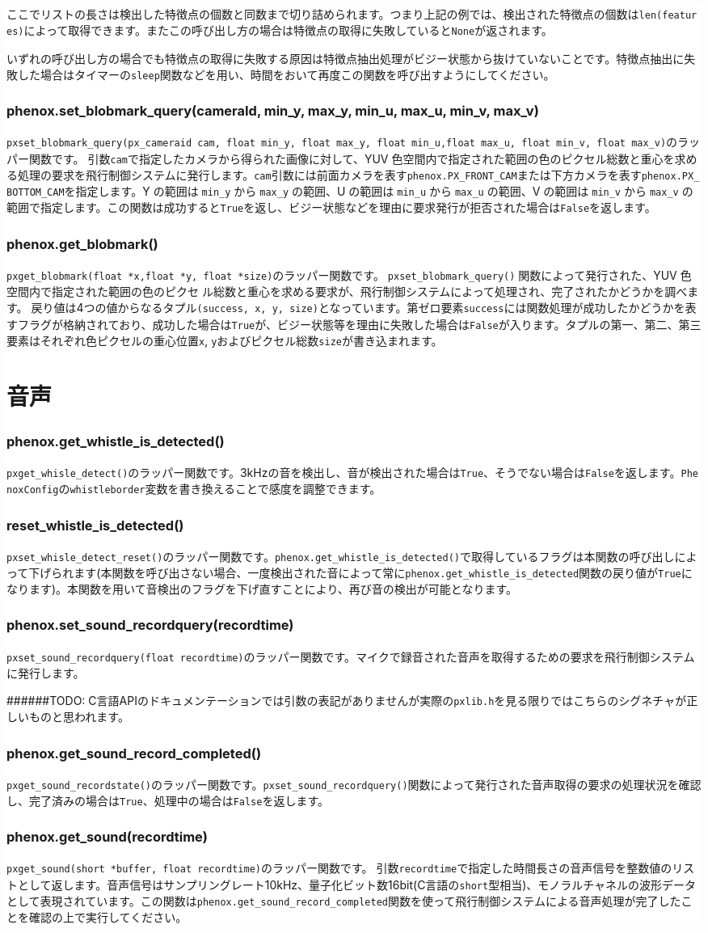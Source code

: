ここでリストの長さは検出した特徴点の個数と同数まで切り詰められます。つまり上記の例では、検出された特徴点の個数は`len(features)`によって取得できます。またこの呼び出し方の場合は特徴点の取得に失敗していると`None`が返されます。

いずれの呼び出し方の場合でも特徴点の取得に失敗する原因は特徴点抽出処理がビジー状態から抜けていないことです。特徴点抽出に失敗した場合はタイマーの`sleep`関数などを用い、時間をおいて再度この関数を呼び出すようにしてください。


### phenox.set_blobmark_query(cameraId, min_y, max_y, min_u, max_u, min_v, max_v)
`pxset_blobmark_query(px_cameraid cam, float min_y, float max_y, float min_u,float max_u, float min_v, float max_v)`のラッパー関数です。
引数`cam`で指定したカメラから得られた画像に対して、YUV 色空間内で指定された範囲の色のピクセル総数と重心を求める処理の要求を飛行制御システムに発行します。`cam`引数には前面カメラを表す`phenox.PX_FRONT_CAM`または下方カメラを表す`phenox.PX_BOTTOM_CAM`を指定します。Y の範囲は `min_y` から `max_y` の範囲、U の範囲は `min_u` から `max_u` の範囲、V の範囲は `min_v` から `max_v` の範囲で指定します。この関数は成功すると`True`を返し、ビジー状態などを理由に要求発行が拒否された場合は`False`を返します。

### phenox.get_blobmark()
`pxget_blobmark(float *x,float *y, float *size)`のラッパー関数です。
`pxset_blobmark_query()` 関数によって発行された、YUV 色空間内で指定された範囲の色のピクセ ル総数と重心を求める要求が、飛行制御システムによって処理され、完了されたかどうかを調べます。
戻り値は4つの値からなるタプル`(success, x, y, size)`となっています。第ゼロ要素`success`には関数処理が成功したかどうかを表すフラグが格納されており、成功した場合は`True`が、ビジー状態等を理由に失敗した場合は`False`が入ります。タプルの第一、第二、第三要素はそれぞれ色ピクセルの重心位置`x`, `y`およびピクセル総数`size`が書き込まれます。

# 音声
### phenox.get_whistle_is_detected()
`pxget_whisle_detect()`のラッパー関数です。3kHzの音を検出し、音が検出された場合は`True`、そうでない場合は`False`を返します。`PhenoxConfig`の`whistleborder`変数を書き換えることで感度を調整できます。

### reset_whistle_is_detected()
`pxset_whisle_detect_reset()`のラッパー関数です。`phenox.get_whistle_is_detected()`で取得しているフラグは本関数の呼び出しによって下げられます(本関数を呼び出さない場合、一度検出された音によって常に`phenox.get_whistle_is_detected`関数の戻り値が`True`になります)。本関数を用いて音検出のフラグを下げ直すことにより、再び音の検出が可能となります。

### phenox.set_sound_recordquery(recordtime)
`pxset_sound_recordquery(float recordtime)`のラッパー関数です。マイクで録音された音声を取得するための要求を飛行制御システムに発行します。

######TODO: C言語APIのドキュメンテーションでは引数の表記がありませんが実際の`pxlib.h`を見る限りではこちらのシグネチャが正しいものと思われます。

### phenox.get_sound_record_completed()
`pxget_sound_recordstate()`のラッパー関数です。`pxset_sound_recordquery()`関数によって発行された音声取得の要求の処理状況を確認し、完了済みの場合は`True`、処理中の場合は`False`を返します。

### phenox.get_sound(recordtime)
`pxget_sound(short *buffer, float recordtime)`のラッパー関数です。
引数`recordtime`で指定した時間長さの音声信号を整数値のリストとして返します。音声信号はサンプリングレート10kHz、量子化ビット数16bit(C言語の`short`型相当)、モノラルチャネルの波形データとして表現されています。この関数は`phenox.get_sound_record_completed`関数を使って飛行制御システムによる音声処理が完了したことを確認の上で実行してください。


